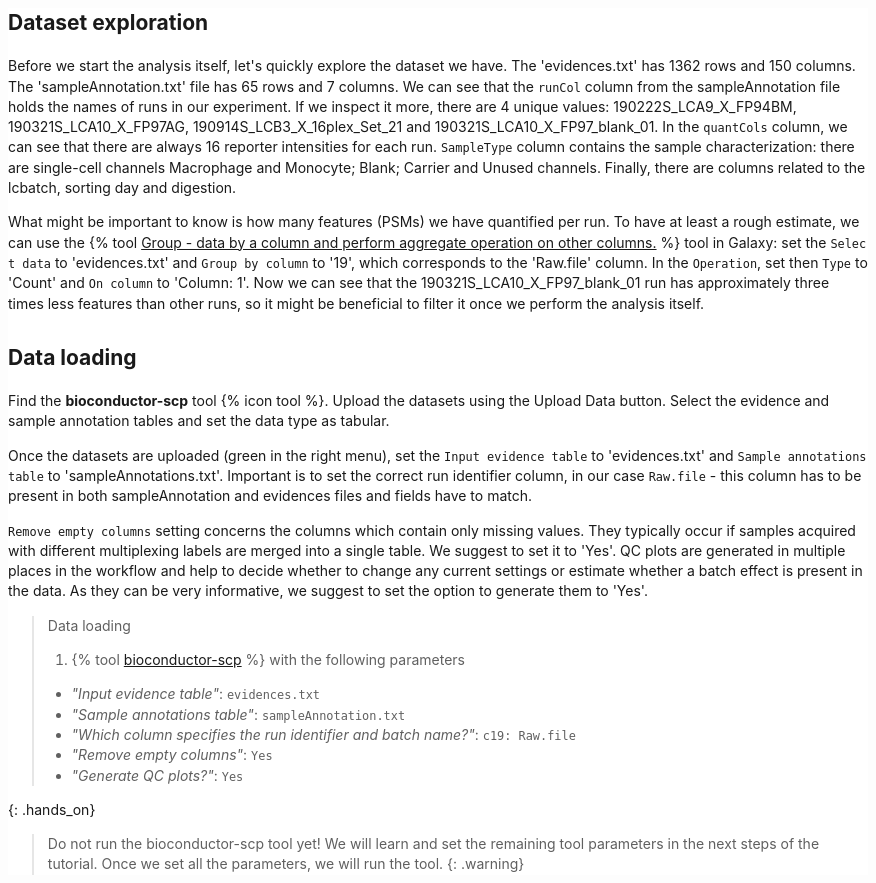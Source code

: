 ## Dataset exploration

Before we start the analysis itself, let's quickly explore the dataset we have. The 'evidences.txt' has 1362 rows and 150 columns. The 'sampleAnnotation.txt' file has 65 rows and 7 columns. We can see that the `runCol` column from the sampleAnnotation file holds the names of runs in our experiment. If we inspect it more, there are 4 unique values: 
190222S_LCA9_X_FP94BM, 190321S_LCA10_X_FP97AG, 190914S_LCB3_X_16plex_Set_21 and 190321S_LCA10_X_FP97_blank_01. In the `quantCols` column, we can see that there are always 16 reporter intensities for each run. `SampleType` column contains the sample characterization: there are single-cell channels Macrophage and Monocyte; Blank; Carrier and Unused channels. Finally, there are columns related to the lcbatch, sorting day and digestion.

What might be important to know is how many features (PSMs) we have quantified per run. To have at least a rough estimate, we can use the {% tool [Group - data by a column and perform aggregate operation on other columns.](Grouping1) %} tool in Galaxy: set the `Select data` to 'evidences.txt' and `Group by column` to '19', which corresponds to the 'Raw.file' column. In the `Operation`, set then `Type` to 'Count' and `On column` to 'Column: 1'. Now we can see that the 190321S_LCA10_X_FP97_blank_01 run has approximately three times less features than other runs, so it might be beneficial to filter it once we perform the analysis itself.

## Data loading

Find the **bioconductor-scp** tool {% icon tool %}. Upload the datasets using the Upload Data button. Select the evidence and sample annotation tables and set the data type as tabular.

Once the datasets are uploaded (green in the right menu), set the `Input evidence table` to 'evidences.txt' and `Sample annotations table` to 'sampleAnnotations.txt'. Important is to set the correct run identifier column, in our case `Raw.file` - this column has to be present in both sampleAnnotation and evidences files and fields have to match. 

`Remove empty columns` setting concerns the columns which contain only missing values. They typically occur if samples acquired with different multiplexing labels are merged into a single table. We suggest to set it to 'Yes'. QC plots are generated in multiple places in the workflow and help to decide whether to change any current settings or estimate whether a batch effect is present in the data. As they can be very informative, we suggest to set the option to generate them to 'Yes'.

> <hands-on-title>Data loading</hands-on-title>
>
> 1. {% tool [bioconductor-scp](toolshed.g2.bx.psu.edu/repos/recetox/bioconductor_scp/bioconductor_scp/1.16.0+galaxy0) %} with the following parameters
>   - *"Input evidence table"*: `evidences.txt`
>   - *"Sample annotations table"*: `sampleAnnotation.txt`
>   - *"Which column specifies the run identifier and batch name?"*: `c19: Raw.file`
>   - *"Remove empty columns"*: `Yes`
>   - *"Generate QC plots?"*: `Yes`
>
{: .hands_on}

> <warning-title>Do not run the bioconductor-scp tool yet!</warning-title>
> We will learn and set the remaining tool parameters in the next steps of the tutorial. Once we set all the parameters, we will run the tool.
{: .warning}

